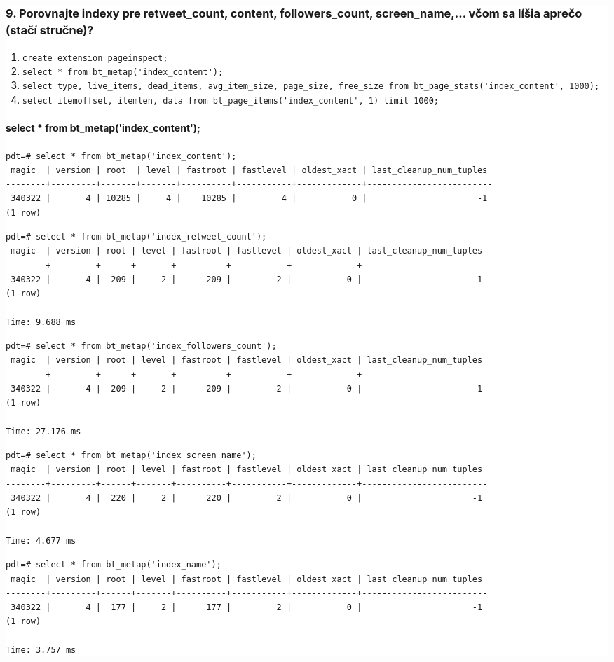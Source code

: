 ### 9. Porovnajte indexy pre retweet_count, content, followers_count, screen_name,... včom sa líšia aprečo (stačí stručne)?

1. `create extension pageinspect;`
2. `select * from bt_metap('index_content');`
3. `select type, live_items, dead_items, avg_item_size, page_size, free_size from bt_page_stats('index_content', 1000);`
4. `select itemoffset, itemlen, data from bt_page_items('index_content', 1) limit 1000;`
  
    
#### select * from bt_metap('index_content');

```
pdt=# select * from bt_metap('index_content');
 magic  | version | root  | level | fastroot | fastlevel | oldest_xact | last_cleanup_num_tuples
--------+---------+-------+-------+----------+-----------+-------------+-------------------------
 340322 |       4 | 10285 |     4 |    10285 |         4 |           0 |                      -1
(1 row)
```

```
pdt=# select * from bt_metap('index_retweet_count');
 magic  | version | root | level | fastroot | fastlevel | oldest_xact | last_cleanup_num_tuples
--------+---------+------+-------+----------+-----------+-------------+-------------------------
 340322 |       4 |  209 |     2 |      209 |         2 |           0 |                      -1
(1 row)

Time: 9.688 ms
```

```
pdt=# select * from bt_metap('index_followers_count');
 magic  | version | root | level | fastroot | fastlevel | oldest_xact | last_cleanup_num_tuples
--------+---------+------+-------+----------+-----------+-------------+-------------------------
 340322 |       4 |  209 |     2 |      209 |         2 |           0 |                      -1
(1 row)

Time: 27.176 ms
```

```
pdt=# select * from bt_metap('index_screen_name');
 magic  | version | root | level | fastroot | fastlevel | oldest_xact | last_cleanup_num_tuples
--------+---------+------+-------+----------+-----------+-------------+-------------------------
 340322 |       4 |  220 |     2 |      220 |         2 |           0 |                      -1
(1 row)

Time: 4.677 ms
```

```
pdt=# select * from bt_metap('index_name');
 magic  | version | root | level | fastroot | fastlevel | oldest_xact | last_cleanup_num_tuples
--------+---------+------+-------+----------+-----------+-------------+-------------------------
 340322 |       4 |  177 |     2 |      177 |         2 |           0 |                      -1
(1 row)

Time: 3.757 ms
```
